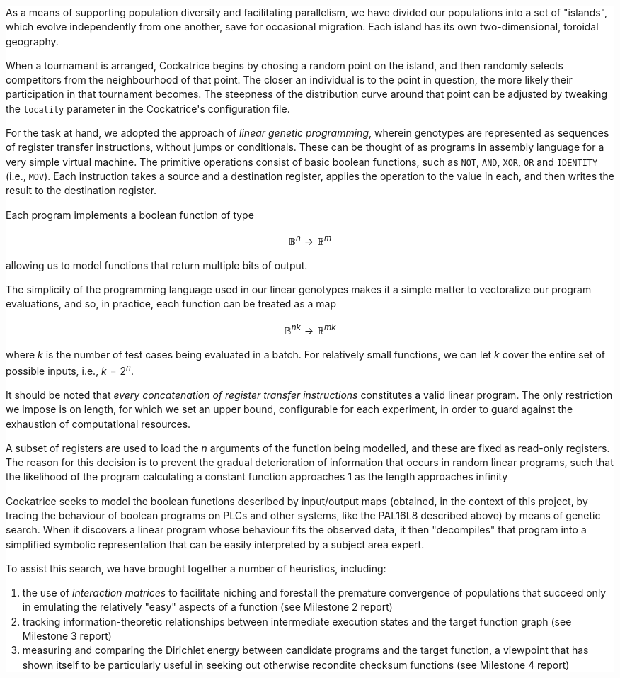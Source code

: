 As a means of supporting population diversity and facilitating parallelism, we have divided our populations into a set of "islands", which evolve independently from one another, save for occasional migration. Each island has its own two-dimensional, toroidal geography.


When a tournament is arranged, Cockatrice begins by chosing a random point on the island, and then randomly selects competitors from the neighbourhood of that point. The closer an individual is to the point in question, the more likely their participation in that tournament becomes. The steepness of the distribution curve around that point can be adjusted by tweaking the `locality` parameter in the Cockatrice's configuration file.




For the task at hand, we adopted the approach of *linear genetic programming*, wherein genotypes are represented as sequences of register transfer instructions, without jumps or conditionals. These can be thought of as programs in assembly language for a very simple virtual machine. The primitive operations consist of basic boolean functions, such as `NOT`, `AND`, `XOR`, `OR` and `IDENTITY` (i.e., `MOV`). Each instruction takes a source and a destination register, applies the operation to the value in each, and then writes the result to the destination register.

Each program implements a boolean function of type

$$\mathbb{B}^n \rightarrow \mathbb{B}^m$$

allowing us to model functions that return multiple bits of output. 

The simplicity of the programming language used in our linear genotypes makes it a simple matter to vectoralize our program evaluations, and so, in practice, each function can be treated as a map

$$\mathbb{B}^{nk} \rightarrow \mathbb{B}^{mk}$$

where $k$ is the number of test cases being evaluated in a batch. For relatively small functions, we can let $k$ cover the entire set of possible inputs, i.e., $k = 2^n$.


It should be noted that _every concatenation of register transfer instructions_ constitutes a valid linear program. The only restriction we impose is on length, for which we set an upper bound, configurable for each experiment, in order to guard against the exhaustion of computational resources.

A subset of registers are used to load the $n$ arguments of the function being modelled, and these are fixed as read-only registers. The reason for this decision is to prevent the gradual deterioration of information that occurs in random linear programs, such that the likelihood of the program calculating a constant function approaches $1$ as the length approaches infinity 

Cockatrice seeks to model the boolean functions described by input/output maps (obtained, in the context of this project, by tracing the behaviour of boolean programs on PLCs and other systems, like the PAL16L8 described above) by means of genetic search. When it discovers a linear program whose behaviour fits the observed data, it then "decompiles" that program into a simplified symbolic representation that can be easily interpreted by a subject area expert. 

To assist this search, we have brought together a number of heuristics, including:

1. the use of *interaction matrices* to facilitate niching and forestall the premature convergence of populations that succeed only in emulating the relatively "easy" aspects of a function (see Milestone 2 report)
2. tracking information-theoretic relationships between intermediate execution states and the target function graph (see Milestone 3 report)
3. measuring and comparing the Dirichlet energy between candidate programs and the target function, a viewpoint that has shown itself to be particularly useful in seeking out otherwise recondite checksum functions (see Milestone 4 report)

